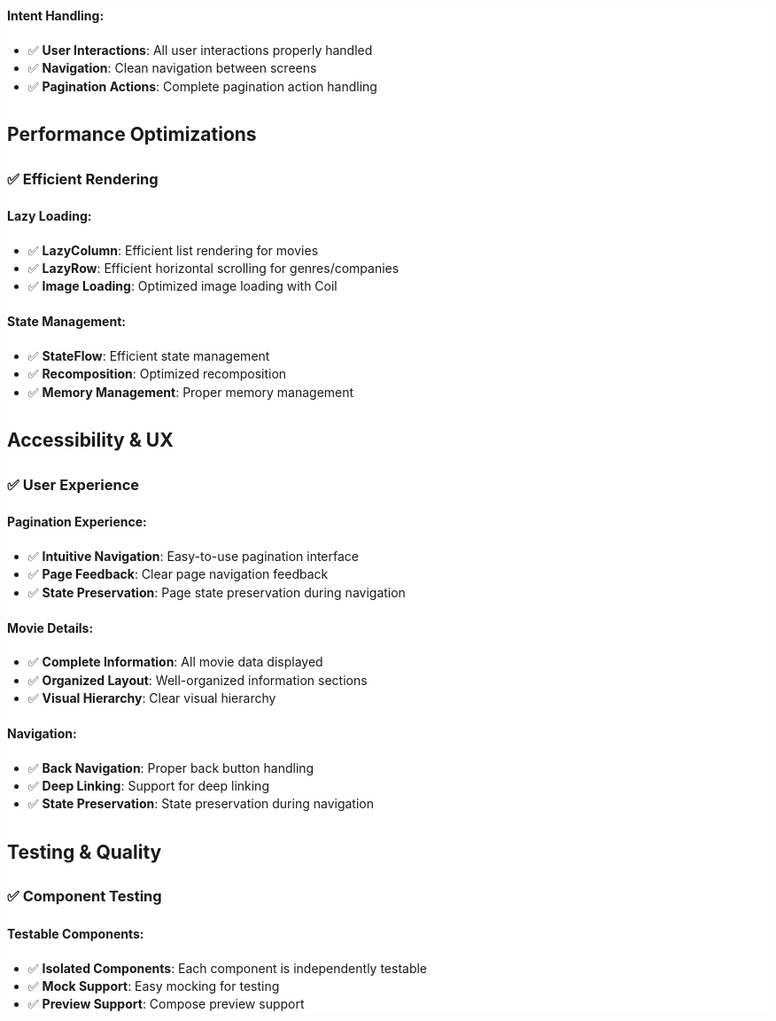 #### **Intent Handling:**

- ✅ **User Interactions**: All user interactions properly handled
- ✅ **Navigation**: Clean navigation between screens
- ✅ **Pagination Actions**: Complete pagination action handling

## Performance Optimizations

### ✅ **Efficient Rendering**

#### **Lazy Loading:**

- ✅ **LazyColumn**: Efficient list rendering for movies
- ✅ **LazyRow**: Efficient horizontal scrolling for genres/companies
- ✅ **Image Loading**: Optimized image loading with Coil

#### **State Management:**

- ✅ **StateFlow**: Efficient state management
- ✅ **Recomposition**: Optimized recomposition
- ✅ **Memory Management**: Proper memory management

## Accessibility & UX

### ✅ **User Experience**

#### **Pagination Experience:**

- ✅ **Intuitive Navigation**: Easy-to-use pagination interface
- ✅ **Page Feedback**: Clear page navigation feedback
- ✅ **State Preservation**: Page state preservation during navigation

#### **Movie Details:**

- ✅ **Complete Information**: All movie data displayed
- ✅ **Organized Layout**: Well-organized information sections
- ✅ **Visual Hierarchy**: Clear visual hierarchy

#### **Navigation:**

- ✅ **Back Navigation**: Proper back button handling
- ✅ **Deep Linking**: Support for deep linking
- ✅ **State Preservation**: State preservation during navigation

## Testing & Quality

### ✅ **Component Testing**

#### **Testable Components:**

- ✅ **Isolated Components**: Each component is independently testable
- ✅ **Mock Support**: Easy mocking for testing
- ✅ **Preview Support**: Compose preview support
